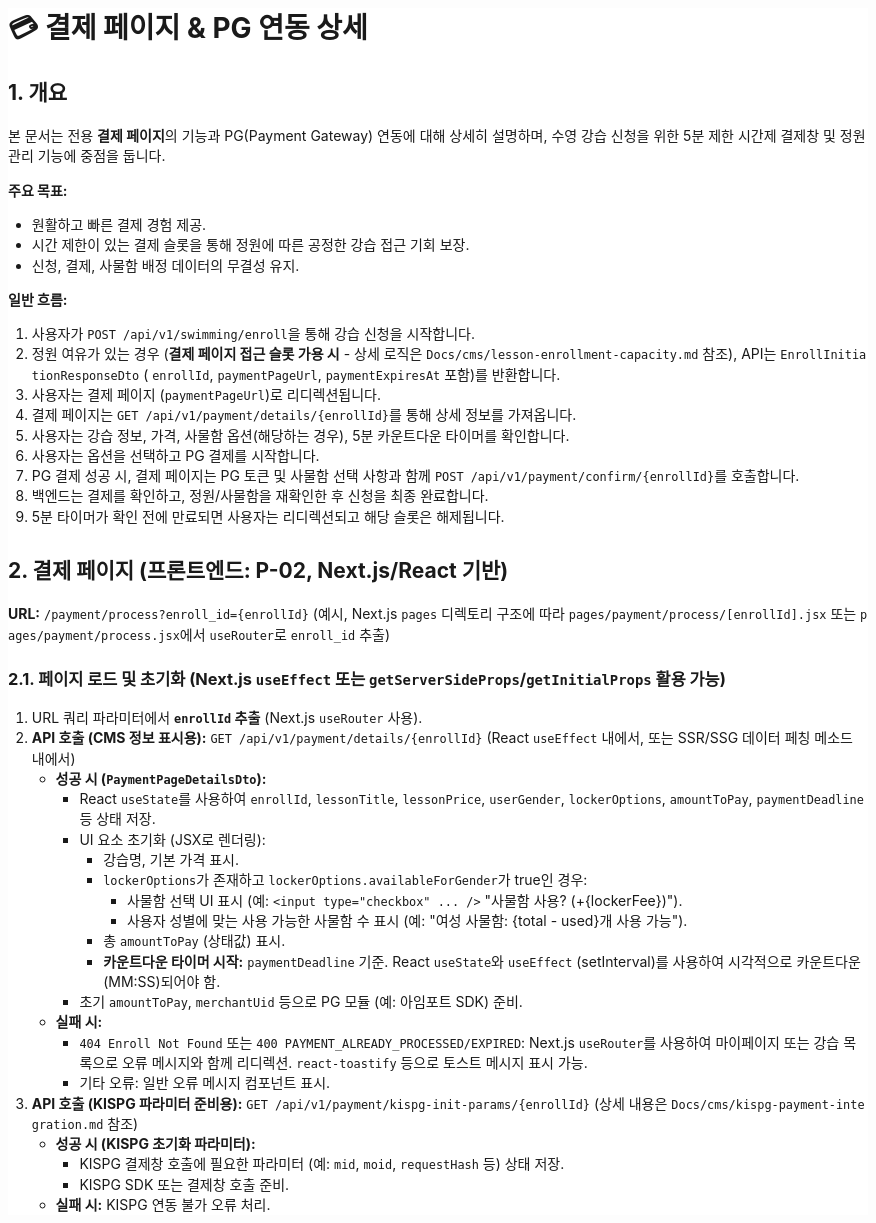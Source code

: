 # 💳 결제 페이지 & PG 연동 상세

## 1. 개요

본 문서는 전용 **결제 페이지**의 기능과 PG(Payment Gateway) 연동에 대해 상세히 설명하며, 수영 강습 신청을 위한 5분 제한 시간제 결제창 및 정원 관리 기능에 중점을 둡니다.

**주요 목표:**

- 원활하고 빠른 결제 경험 제공.
- 시간 제한이 있는 결제 슬롯을 통해 정원에 따른 공정한 강습 접근 기회 보장.
- 신청, 결제, 사물함 배정 데이터의 무결성 유지.

**일반 흐름:**

1.  사용자가 `POST /api/v1/swimming/enroll`을 통해 강습 신청을 시작합니다.
2.  정원 여유가 있는 경우 (**결제 페이지 접근 슬롯 가용 시** - 상세 로직은 `Docs/cms/lesson-enrollment-capacity.md` 참조), API는 `EnrollInitiationResponseDto` ( `enrollId`, `paymentPageUrl`, `paymentExpiresAt` 포함)를 반환합니다.
3.  사용자는 결제 페이지 (`paymentPageUrl`)로 리디렉션됩니다.
4.  결제 페이지는 `GET /api/v1/payment/details/{enrollId}`를 통해 상세 정보를 가져옵니다.
5.  사용자는 강습 정보, 가격, 사물함 옵션(해당하는 경우), 5분 카운트다운 타이머를 확인합니다.
6.  사용자는 옵션을 선택하고 PG 결제를 시작합니다.
7.  PG 결제 성공 시, 결제 페이지는 PG 토큰 및 사물함 선택 사항과 함께 `POST /api/v1/payment/confirm/{enrollId}`를 호출합니다.
8.  백엔드는 결제를 확인하고, 정원/사물함을 재확인한 후 신청을 최종 완료합니다.
9.  5분 타이머가 확인 전에 만료되면 사용자는 리디렉션되고 해당 슬롯은 해제됩니다.

## 2. 결제 페이지 (프론트엔드: P-02, Next.js/React 기반)

**URL:** `/payment/process?enroll_id={enrollId}` (예시, Next.js `pages` 디렉토리 구조에 따라 `pages/payment/process/[enrollId].jsx` 또는 `pages/payment/process.jsx`에서 `useRouter`로 `enroll_id` 추출)

### 2.1. 페이지 로드 및 초기화 (Next.js `useEffect` 또는 `getServerSideProps`/`getInitialProps` 활용 가능)

1.  URL 쿼리 파라미터에서 **`enrollId` 추출** (Next.js `useRouter` 사용).
2.  **API 호출 (CMS 정보 표시용):** `GET /api/v1/payment/details/{enrollId}` (React `useEffect` 내에서, 또는 SSR/SSG 데이터 페칭 메소드 내에서)
    - **성공 시 (`PaymentPageDetailsDto`):**
      - React `useState`를 사용하여 `enrollId`, `lessonTitle`, `lessonPrice`, `userGender`, `lockerOptions`, `amountToPay`, `paymentDeadline` 등 상태 저장.
      - UI 요소 초기화 (JSX로 렌더링):
        - 강습명, 기본 가격 표시.
        - `lockerOptions`가 존재하고 `lockerOptions.availableForGender`가 true인 경우:
          - 사물함 선택 UI 표시 (예: `<input type="checkbox" ... />` "사물함 사용? (+{lockerFee})").
          - 사용자 성별에 맞는 사용 가능한 사물함 수 표시 (예: "여성 사물함: {total - used}개 사용 가능").
        - 총 `amountToPay` (상태값) 표시.
        - **카운트다운 타이머 시작:** `paymentDeadline` 기준. React `useState`와 `useEffect` (setInterval)를 사용하여 시각적으로 카운트다운(MM:SS)되어야 함.
      - 초기 `amountToPay`, `merchantUid` 등으로 PG 모듈 (예: 아임포트 SDK) 준비.
    - **실패 시:**
      - `404 Enroll Not Found` 또는 `400 PAYMENT_ALREADY_PROCESSED/EXPIRED`: Next.js `useRouter`를 사용하여 마이페이지 또는 강습 목록으로 오류 메시지와 함께 리디렉션. `react-toastify` 등으로 토스트 메시지 표시 가능.
      - 기타 오류: 일반 오류 메시지 컴포넌트 표시.
3.  **API 호출 (KISPG 파라미터 준비용):** `GET /api/v1/payment/kispg-init-params/{enrollId}` (상세 내용은 `Docs/cms/kispg-payment-integration.md` 참조)
    - **성공 시 (KISPG 초기화 파라미터):**
      - KISPG 결제창 호출에 필요한 파라미터 (예: `mid`, `moid`, `requestHash` 등) 상태 저장.
      - KISPG SDK 또는 결제창 호출 준비.
    - **실패 시:** KISPG 연동 불가 오류 처리.

